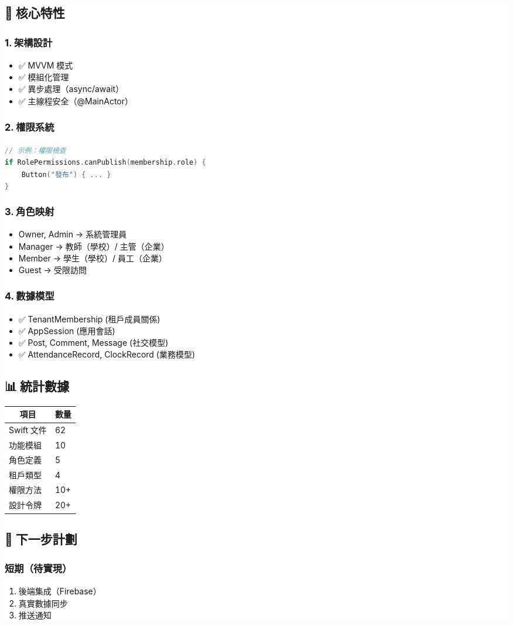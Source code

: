 ## 🎯 核心特性

### 1. 架構設計
- ✅ MVVM 模式
- ✅ 模組化管理
- ✅ 異步處理（async/await）
- ✅ 主線程安全（@MainActor）

### 2. 權限系統
```swift
// 示例：權限檢查
if RolePermissions.canPublish(membership.role) {
    Button("發布") { ... }
}
```

### 3. 角色映射
- Owner, Admin → 系統管理員
- Manager → 教師（學校）/ 主管（企業）
- Member → 學生（學校）/ 員工（企業）
- Guest → 受限訪問

### 4. 數據模型
- ✅ TenantMembership (租戶成員關係)
- ✅ AppSession (應用會話)
- ✅ Post, Comment, Message (社交模型)
- ✅ AttendanceRecord, ClockRecord (業務模型)

## 📊 統計數據

| 項目 | 數量 |
|------|------|
| Swift 文件 | 62 |
| 功能模組 | 10 |
| 角色定義 | 5 |
| 租戶類型 | 4 |
| 權限方法 | 10+ |
| 設計令牌 | 20+ |

## 🚀 下一步計劃

### 短期（待實現）
1. 後端集成（Firebase）
2. 真實數據同步
3. 推送通知
